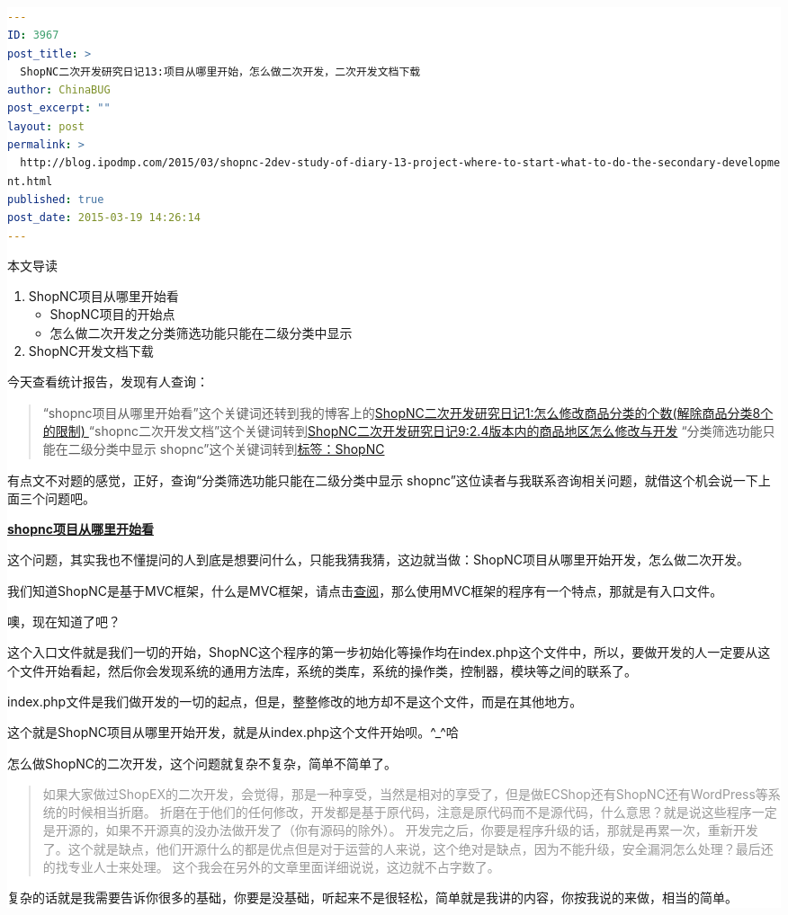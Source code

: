 ```yaml
---
ID: 3967
post_title: >
  ShopNC二次开发研究日记13:项目从哪里开始，怎么做二次开发，二次开发文档下载
author: ChinaBUG
post_excerpt: ""
layout: post
permalink: >
  http://blog.ipodmp.com/2015/03/shopnc-2dev-study-of-diary-13-project-where-to-start-what-to-do-the-secondary-development.html
published: true
post_date: 2015-03-19 14:26:14
---
```

本文导读
<ol>
	<li>ShopNC项目从哪里开始看
<ul>
	<li>ShopNC项目的开始点</li>
	<li>怎么做二次开发之分类筛选功能只能在二级分类中显示</li>
</ul>
</li>
	<li>ShopNC开发文档下载</li>
</ol>
今天查看统计报告，发现有人查询：
<blockquote>“shopnc项目从哪里开始看”这个关键词还转到我的博客上的<a href="http://blog.ipodmp.com/archives/shopnc-2dev-study-of-diary-1-how-to-modify-the-number-of-commodity-classification/">ShopNC二次开发研究日记1:怎么修改商品分类的个数(解除商品分类8个的限制)
</a>“shopnc二次开发文档”这个关键词转到<a href="http://blog.ipodmp.com/archives/shopnc-2dev-study-of-diary-9-how-to-modify-and-develop-the-product-area-within-version-2-4/">ShopNC二次开发研究日记9:2.4版本内的商品地区怎么修改与开发</a>
“<span title="分类筛选功能只能在二级分类中显示 shopnc">分类筛选功能只能在二级分类中显示 shopnc</span>”这个关键词转到<a href="http://blog.ipodmp.com/archives/tag/shopnc/">标签：ShopNC</a></blockquote>
有点文不对题的感觉，正好，查询“<span title="分类筛选功能只能在二级分类中显示 shopnc">分类筛选功能只能在二级分类中显示 shopnc</span>”这位读者与我联系咨询相关问题，就借这个机会说一下上面三个问题吧。

<strong><span style="text-decoration: underline;">shopnc项目从哪里开始看</span></strong>

这个问题，其实我也不懂提问的人到底是想要问什么，只能我猜我猜，这边就当做：ShopNC项目从哪里开始开发，怎么做二次开发。

我们知道ShopNC是基于MVC框架，什么是MVC框架，请点击<a href="http://baike.baidu.com/link?url=9X1Q3jbcWg5pURpY8erZle5XyhpRj-YgPav3n_IdyBq9HEou966EtgNanlFRMQFSWQ-KGCxtTbG9yzujiFeweG9BC1NtwvApcxpvrBvvmgW1RCN102BFnRdJG_H-TIty81TMrfrhRbxGYNgzf7tn9K">查阅</a>，那么使用MVC框架的程序有一个特点，那就是有入口文件。

噢，现在知道了吧？

这个入口文件就是我们一切的开始，ShopNC这个程序的第一步初始化等操作均在index.php这个文件中，所以，要做开发的人一定要从这个文件开始看起，然后你会发现系统的通用方法库，系统的类库，系统的操作类，控制器，模块等之间的联系了。

index.php文件是我们做开发的一切的起点，但是，整整修改的地方却不是这个文件，而是在其他地方。

这个就是ShopNC项目从哪里开始开发，就是从index.php这个文件开始呗。^_^哈

怎么做ShopNC的二次开发，这个问题就复杂不复杂，简单不简单了。
<blockquote><span style="color: #999999;">如果大家做过ShopEX的二次开发，会觉得，那是一种享受，当然是相对的享受了，但是做ECShop还有ShopNC还有WordPress等系统的时候相当折磨。</span>
<span style="color: #999999;"> 折磨在于他们的任何修改，开发都是基于原代码，注意是原代码而不是源代码，什么意思？就是说这些程序一定是开源的，如果不开源真的没办法做开发了（你有源码的除外）。</span>
<span style="color: #999999;"> 开发完之后，你要是程序升级的话，那就是再累一次，重新开发了。这个就是缺点，他们开源什么的都是优点但是对于运营的人来说，这个绝对是缺点，因为不能升级，安全漏洞怎么处理？最后还的找专业人士来处理。</span>
<span style="color: #999999;"> 这个我会在另外的文章里面详细说说，这边就不占字数了。</span></blockquote>
复杂的话就是我需要告诉你很多的基础，你要是没基础，听起来不是很轻松，简单就是我讲的内容，你按我说的来做，相当的简单。

